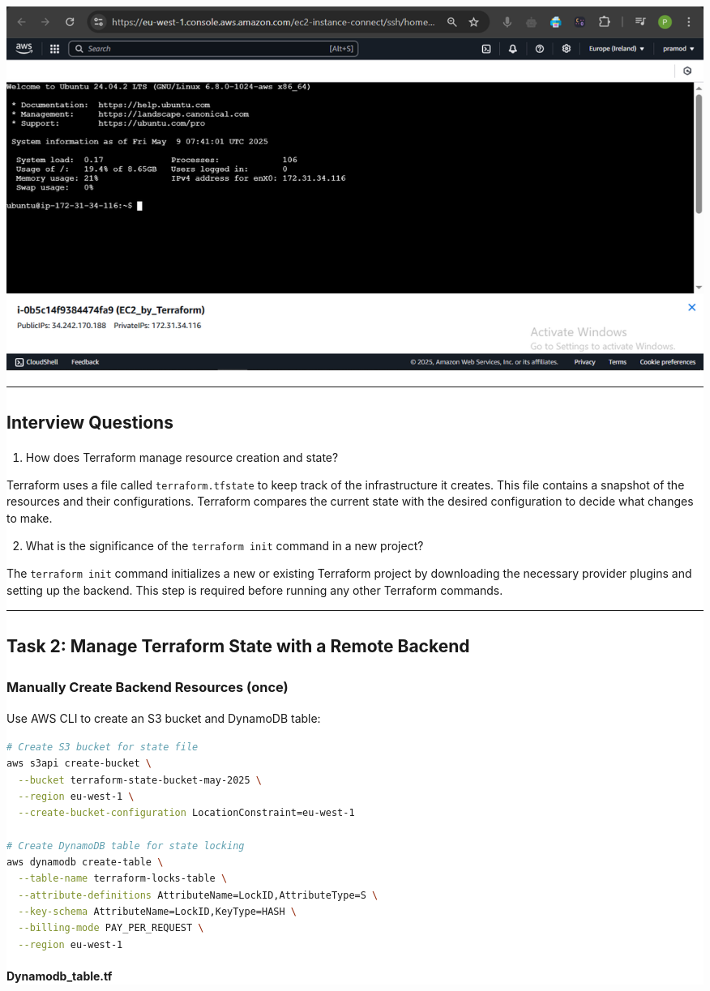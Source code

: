 
![alt text](task_images/1-g.png)

---

## Interview Questions

1. How does Terraform manage resource creation and state?

Terraform uses a file called `terraform.tfstate` to keep track of the infrastructure it creates. This file contains a snapshot of the resources and their configurations. Terraform compares the current state with the desired configuration to decide what changes to make.

2. What is the significance of the `terraform init` command in a new project?

The `terraform init` command initializes a new or existing Terraform project by downloading the necessary provider plugins and setting up the backend. This step is required before running any other Terraform commands.

---

## Task 2: Manage Terraform State with a Remote Backend

### **Manually Create Backend Resources (once)**

Use AWS CLI to create an S3 bucket and DynamoDB table:

```bash
# Create S3 bucket for state file
aws s3api create-bucket \
  --bucket terraform-state-bucket-may-2025 \
  --region eu-west-1 \
  --create-bucket-configuration LocationConstraint=eu-west-1

# Create DynamoDB table for state locking
aws dynamodb create-table \
  --table-name terraform-locks-table \
  --attribute-definitions AttributeName=LockID,AttributeType=S \
  --key-schema AttributeName=LockID,KeyType=HASH \
  --billing-mode PAY_PER_REQUEST \
  --region eu-west-1
```
#### Dynamodb_table.tf 